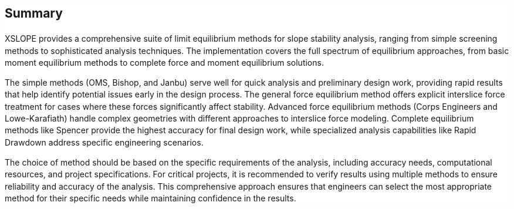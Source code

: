 ## Summary

XSLOPE provides a comprehensive suite of limit equilibrium methods for slope stability analysis, ranging from simple screening methods to sophisticated analysis techniques. The implementation covers the full spectrum of equilibrium approaches, from basic moment equilibrium methods to complete force and moment equilibrium solutions.

The simple methods (OMS, Bishop, and Janbu) serve well for quick analysis and preliminary design work, providing rapid results that help identify potential issues early in the design process. The general force equilibrium method offers explicit interslice force treatment for cases where these forces significantly affect stability. Advanced force equilibrium methods (Corps Engineers and Lowe-Karafiath) handle complex geometries with different approaches to interslice force modeling. Complete equilibrium methods like Spencer provide the highest accuracy for final design work, while specialized analysis capabilities like Rapid Drawdown address specific engineering scenarios.

The choice of method should be based on the specific requirements of the analysis, including accuracy needs, computational resources, and project specifications. For critical projects, it is recommended to verify results using multiple methods to ensure reliability and accuracy of the analysis. This comprehensive approach ensures that engineers can select the most appropriate method for their specific needs while maintaining confidence in the results.

